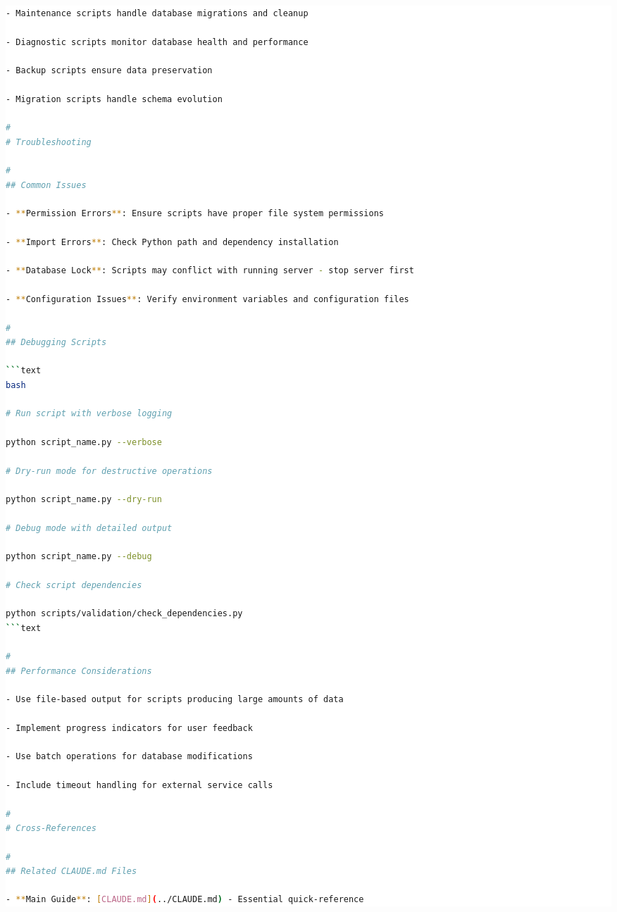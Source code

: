 ```bash
- Maintenance scripts handle database migrations and cleanup

- Diagnostic scripts monitor database health and performance

- Backup scripts ensure data preservation

- Migration scripts handle schema evolution

#
# Troubleshooting

#
## Common Issues

- **Permission Errors**: Ensure scripts have proper file system permissions

- **Import Errors**: Check Python path and dependency installation

- **Database Lock**: Scripts may conflict with running server - stop server first

- **Configuration Issues**: Verify environment variables and configuration files

#
## Debugging Scripts

```text
bash

# Run script with verbose logging

python script_name.py --verbose

# Dry-run mode for destructive operations

python script_name.py --dry-run

# Debug mode with detailed output

python script_name.py --debug

# Check script dependencies

python scripts/validation/check_dependencies.py
```text

#
## Performance Considerations

- Use file-based output for scripts producing large amounts of data

- Implement progress indicators for user feedback

- Use batch operations for database modifications

- Include timeout handling for external service calls

#
# Cross-References

#
## Related CLAUDE.md Files

- **Main Guide**: [CLAUDE.md](../CLAUDE.md) - Essential quick-reference
```